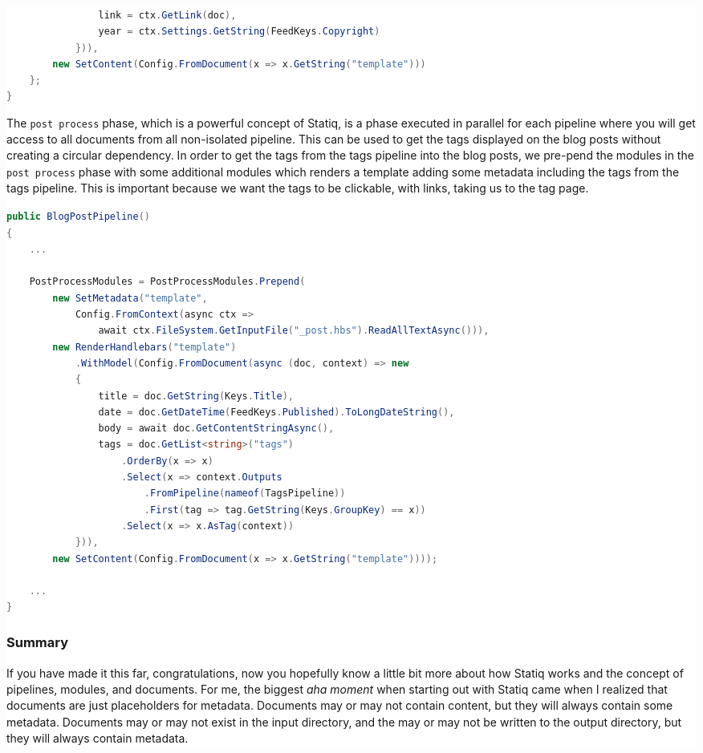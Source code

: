 ```csharp
                link = ctx.GetLink(doc),
                year = ctx.Settings.GetString(FeedKeys.Copyright)
            })),
        new SetContent(Config.FromDocument(x => x.GetString("template")))
    };
}
```

The `post process` phase, which is a powerful concept of Statiq, is a phase executed in parallel for each pipeline where you will get access to all documents from all non-isolated pipeline. This can be used to get the tags displayed on the blog posts without creating a circular dependency. In order to get the tags from the tags pipeline into the blog posts, we pre-pend the modules in the `post process` phase with some additional modules which renders a template adding some metadata including the tags from the tags pipeline. This is important because we want the tags to be clickable, with links, taking us to the tag page.

```csharp
public BlogPostPipeline()
{
    ...

    PostProcessModules = PostProcessModules.Prepend(
        new SetMetadata("template",
            Config.FromContext(async ctx =>
                await ctx.FileSystem.GetInputFile("_post.hbs").ReadAllTextAsync())),
        new RenderHandlebars("template")
            .WithModel(Config.FromDocument(async (doc, context) => new
            {
                title = doc.GetString(Keys.Title),
                date = doc.GetDateTime(FeedKeys.Published).ToLongDateString(),
                body = await doc.GetContentStringAsync(),
                tags = doc.GetList<string>("tags")
                    .OrderBy(x => x)
                    .Select(x => context.Outputs
                        .FromPipeline(nameof(TagsPipeline))
                        .First(tag => tag.GetString(Keys.GroupKey) == x))
                    .Select(x => x.AsTag(context))
            })),
        new SetContent(Config.FromDocument(x => x.GetString("template"))));

    ...
}
```

### Summary
If you have made it this far, congratulations, now you hopefully know a little bit more about how Statiq works and the concept of pipelines, modules, and documents. For me, the biggest _aha moment_ when starting out with Statiq came when I realized that documents are just placeholders for metadata. Documents may or may not contain content, but they will always contain some metadata. Documents may or may not exist in the input directory, and the may or may not be written to the output directory, but they will always contain metadata.
